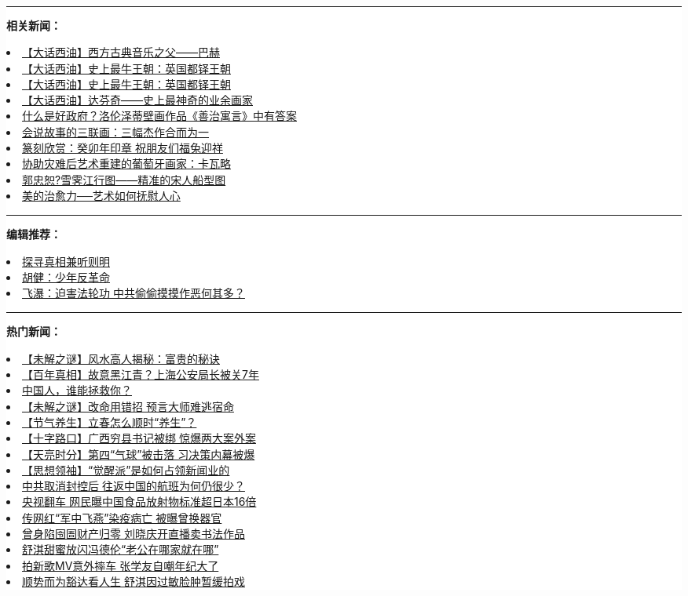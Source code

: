 <hr>


<strong>相关新闻：</strong>
<li><a href="https://github.com/19920513/djy/blob/master/gb/21/4/18/n12887987.md#1">【大话西油】西方古典音乐之父——巴赫</a></li>
<li><a href="https://github.com/19920513/djy/blob/master/gb/21/5/15/n12951119.md#1">【大话西油】史上最牛王朝：英国都铎王朝</a></li>
<li><a href="https://github.com/19920513/djy/blob/master/gb/21/5/15/n12951142.md#1">【大话西油】史上最牛王朝：英国都铎王朝</a></li>
<li><a href="https://github.com/19920513/djy/blob/master/gb/21/5/18/n12958600.md#1">【大话西油】达芬奇——史上最神奇的业余画家</a></li>
<li><a href="https://github.com/19920513/djy/blob/master/gb/23/2/10/n13926969.md#1">什么是好政府？洛伦泽蒂壁画作品《善治寓言》中有答案</a></li>
<li><a href="https://github.com/19920513/djy/blob/master/gb/23/2/5/n13922826.md#1">会说故事的三联画：三幅杰作合而为一</a></li>
<li><a href="https://github.com/19920513/djy/blob/master/gb/23/1/18/n13910309.md#1">篆刻欣赏：癸卯年印章 祝朋友们福兔迎祥</a></li>
<li><a href="https://github.com/19920513/djy/blob/master/gb/22/7/19/n13784414.md#1">协助灾难后艺术重建的葡萄牙画家：卡瓦略</a></li>
<li><a href="https://github.com/19920513/djy/blob/master/gb/22/5/31/n13749043.md#1">郭忠恕?雪霁江行图——精准的宋人船型图</a></li>
<li><a href="https://github.com/19920513/djy/blob/master/gb/22/4/26/n13720910.md#1">美的治愈力──艺术如何抚慰人心</a></li>
<hr>


<strong>编辑推荐：</strong>
<li><a href="https://github.com/19920513/djy/blob/master/gb/11/6/17/n3289382.md?dfh#1" target="_blank">探寻真相兼听则明</a></li><li><a href="https://github.com/tsiac2612/djy/blob/master/gb/18/8/22/n10656949.md#1" target="_blank">胡健：少年反革命</a></li><li><a href="https://github.com/tsiac2612/djy/blob/master/gb/13/2/24/n3807816.md#1" target="_blank">飞瀑：迫害法轮功 中共偷偷摸摸作恶何其多？</a></li>
<hr>

<strong>热门新闻：</strong>
<li><a href="https://github.com/19920513/djy/blob/master/gb/23/2/8/n13924979.md#1">【未解之谜】风水高人揭秘：富贵的秘诀</a></li>
<li><a href="https://github.com/19920513/djy/blob/master/gb/23/2/6/n13923685.md#1">【百年真相】故意黑江青？上海公安局长被关7年</a></li>
<li><a href="https://github.com/19920513/djy/blob/master/gb/23/2/2/n13920929.md#1">中国人，谁能拯救你？</a></li>
<li><a href="https://github.com/19920513/djy/blob/master/gb/23/2/11/n13927307.md#1">【未解之谜】改命用错招 预言大师难逃宿命</a></li>
<li><a href="https://github.com/19920513/djy/blob/master/gb/23/2/5/n13923126.md#1">【节气养生】立春怎么顺时“养生”？</a></li>
<li><a href="https://github.com/19920513/djy/blob/master/gb/23/2/11/n13927637.md#1">【十字路口】广西穷县书记被绑 惊爆两大案外案</a></li>
<li><a href="https://github.com/19920513/djy/blob/master/gb/23/2/12/n13928361.md#1">【天亮时分】第四“气球”被击落 习决策内幕被爆</a></li>
<li><a href="https://github.com/19920513/djy/blob/master/gb/22/12/31/n13895817.md#1">【思想领袖】“觉醒派”是如何占领新闻业的</a></li>
<li><a href="https://github.com/19920513/djy/blob/master/gb/23/2/10/n13927289.md#1">中共取消封控后 往返中国的航班为何仍很少？</a></li>
<li><a href="https://github.com/19920513/djy/blob/master/gb/23/2/11/n13927753.md#1">央视翻车 网民曝中国食品放射物标准超日本16倍</a></li>
<li><a href="https://github.com/19920513/djy/blob/master/gb/23/2/11/n13927460.md#1">传网红“军中飞燕”染疫病亡 被曝曾换器官</a></li>
<li><a href="https://github.com/19920513/djy/blob/master/gb/23/2/10/n13927287.md#1">曾身陷囹圄财产归零 刘晓庆开直播卖书法作品</a></li>
<li><a href="https://github.com/19920513/djy/blob/master/gb/23/2/11/n13927303.md#1">舒淇甜蜜放闪冯德伦“老公在哪家就在哪”</a></li>
<li><a href="https://github.com/19920513/djy/blob/master/gb/23/2/10/n13927257.md#1">拍新歌MV意外摔车 张学友自嘲年纪大了</a></li>
<li><a href="https://github.com/19920513/djy/blob/master/gb/23/2/10/n13926824.md#1">顺势而为豁达看人生 舒淇因过敏脸肿暂缓拍戏</a></li>
